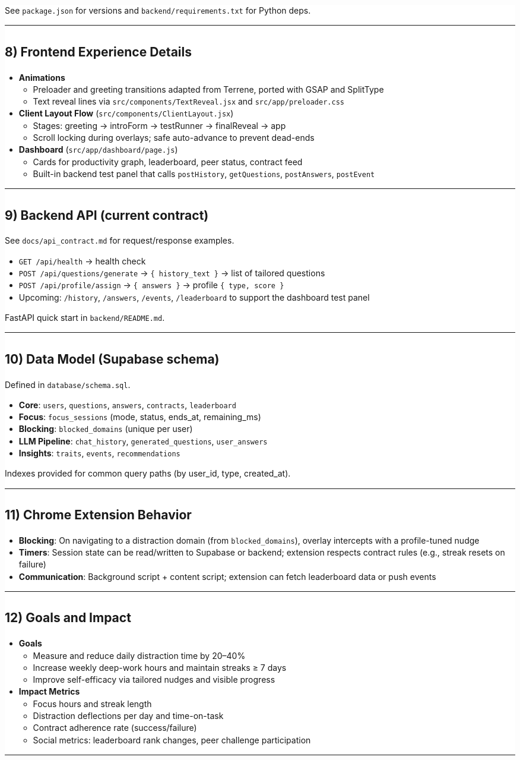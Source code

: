 See `package.json` for versions and `backend/requirements.txt` for Python deps.

---

## 8) Frontend Experience Details
- __Animations__
  - Preloader and greeting transitions adapted from Terrene, ported with GSAP and SplitType
  - Text reveal lines via `src/components/TextReveal.jsx` and `src/app/preloader.css`
- __Client Layout Flow__ (`src/components/ClientLayout.jsx`)
  - Stages: greeting → introForm → testRunner → finalReveal → app
  - Scroll locking during overlays; safe auto-advance to prevent dead-ends
- __Dashboard__ (`src/app/dashboard/page.js`)
  - Cards for productivity graph, leaderboard, peer status, contract feed
  - Built-in backend test panel that calls `postHistory`, `getQuestions`, `postAnswers`, `postEvent`

---

## 9) Backend API (current contract)
See `docs/api_contract.md` for request/response examples.
- `GET /api/health` → health check
- `POST /api/questions/generate` → `{ history_text }` → list of tailored questions
- `POST /api/profile/assign` → `{ answers }` → profile `{ type, score }`
- Upcoming: `/history`, `/answers`, `/events`, `/leaderboard` to support the dashboard test panel

FastAPI quick start in `backend/README.md`.

---

## 10) Data Model (Supabase schema)
Defined in `database/schema.sql`.
- __Core__: `users`, `questions`, `answers`, `contracts`, `leaderboard`
- __Focus__: `focus_sessions` (mode, status, ends_at, remaining_ms)
- __Blocking__: `blocked_domains` (unique per user)
- __LLM Pipeline__: `chat_history`, `generated_questions`, `user_answers`
- __Insights__: `traits`, `events`, `recommendations`

Indexes provided for common query paths (by user_id, type, created_at).

---

## 11) Chrome Extension Behavior
- __Blocking__: On navigating to a distraction domain (from `blocked_domains`), overlay intercepts with a profile-tuned nudge
- __Timers__: Session state can be read/written to Supabase or backend; extension respects contract rules (e.g., streak resets on failure)
- __Communication__: Background script + content script; extension can fetch leaderboard data or push events

---

## 12) Goals and Impact
- __Goals__
  - Measure and reduce daily distraction time by 20–40%
  - Increase weekly deep-work hours and maintain streaks ≥ 7 days
  - Improve self-efficacy via tailored nudges and visible progress
- __Impact Metrics__
  - Focus hours and streak length
  - Distraction deflections per day and time-on-task
  - Contract adherence rate (success/failure)
  - Social metrics: leaderboard rank changes, peer challenge participation

---